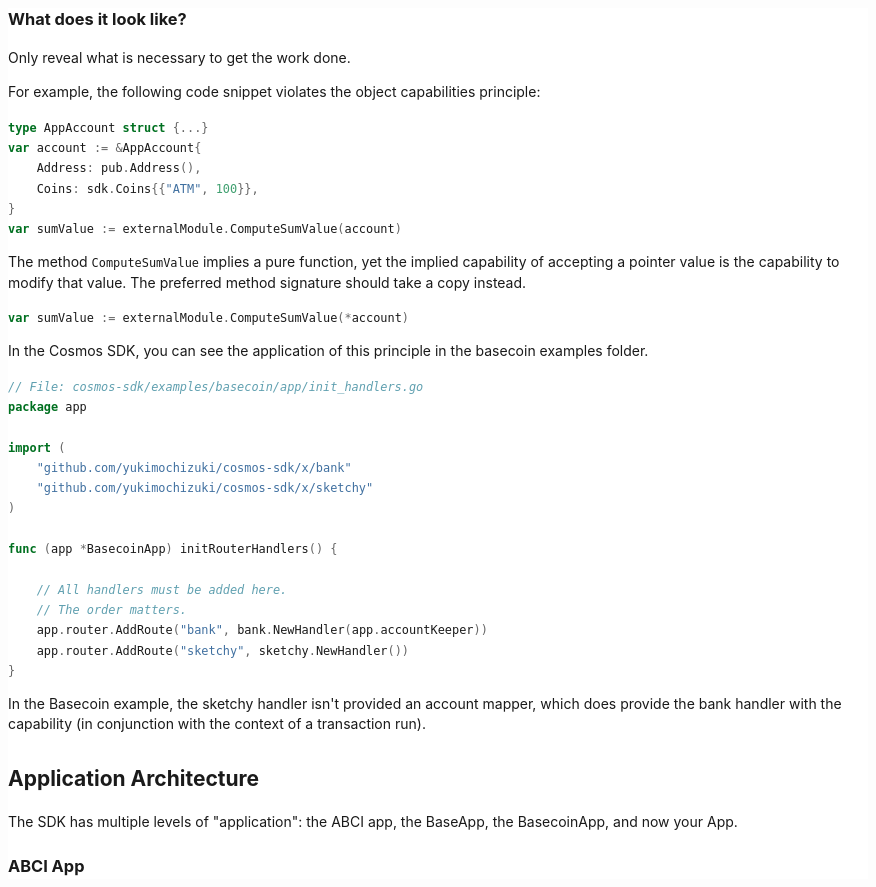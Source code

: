 ### What does it look like?

Only reveal what is necessary to get the work done.

For example, the following code snippet violates the object capabilities
principle:

```go
type AppAccount struct {...}
var account := &AppAccount{
    Address: pub.Address(),
    Coins: sdk.Coins{{"ATM", 100}},
}
var sumValue := externalModule.ComputeSumValue(account)
```

The method `ComputeSumValue` implies a pure function, yet the implied
capability of accepting a pointer value is the capability to modify that
value. The preferred method signature should take a copy instead.

```go
var sumValue := externalModule.ComputeSumValue(*account)
```

In the Cosmos SDK, you can see the application of this principle in the
basecoin examples folder.

```go
// File: cosmos-sdk/examples/basecoin/app/init_handlers.go
package app

import (
    "github.com/yukimochizuki/cosmos-sdk/x/bank"
    "github.com/yukimochizuki/cosmos-sdk/x/sketchy"
)

func (app *BasecoinApp) initRouterHandlers() {

    // All handlers must be added here.
    // The order matters.
    app.router.AddRoute("bank", bank.NewHandler(app.accountKeeper))
    app.router.AddRoute("sketchy", sketchy.NewHandler())
}
```

In the Basecoin example, the sketchy handler isn't provided an account
mapper, which does provide the bank handler with the capability (in
conjunction with the context of a transaction run).

## Application Architecture

The SDK has multiple levels of "application": the ABCI app, the BaseApp, the BasecoinApp, and now your App.

### ABCI App
